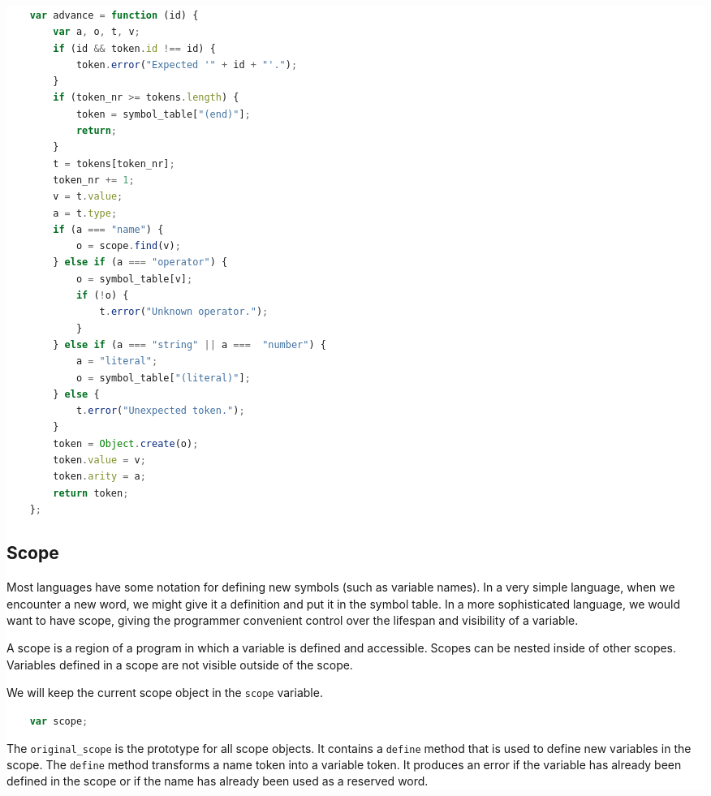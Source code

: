 ```javascript
    var advance = function (id) {
        var a, o, t, v;
        if (id && token.id !== id) {
            token.error("Expected '" + id + "'.");
        }
        if (token_nr >= tokens.length) {
            token = symbol_table["(end)"];
            return;
        }
        t = tokens[token_nr];
        token_nr += 1;
        v = t.value;
        a = t.type;
        if (a === "name") {
            o = scope.find(v);
        } else if (a === "operator") {
            o = symbol_table[v];
            if (!o) {
                t.error("Unknown operator.");
            }
        } else if (a === "string" || a ===  "number") {
            a = "literal";
            o = symbol_table["(literal)"];
        } else {
            t.error("Unexpected token.");
        }
        token = Object.create(o);
        token.value = v;
        token.arity = a;
        return token;
    };
```
Scope
-----

Most languages have some notation for defining new symbols (such as
variable names). In a very simple language, when we encounter a new
word, we might give it a definition and put it in the symbol table. In a
more sophisticated language, we would want to have scope, giving the
programmer convenient control over the lifespan and visibility of a
variable.

A scope is a region of a program in which a variable is defined and
accessible. Scopes can be nested inside of other scopes. Variables
defined in a scope are not visible outside of the scope.

We will keep the current scope object in the `scope` variable.

```javascript
    var scope;
```

The `original_scope` is the prototype for all scope objects. It contains
a `define` method that is used to define new variables in the scope. The
`define` method transforms a name token into a variable token. It
produces an error if the variable has already been defined in the scope
or if the name has already been used as a reserved word.
